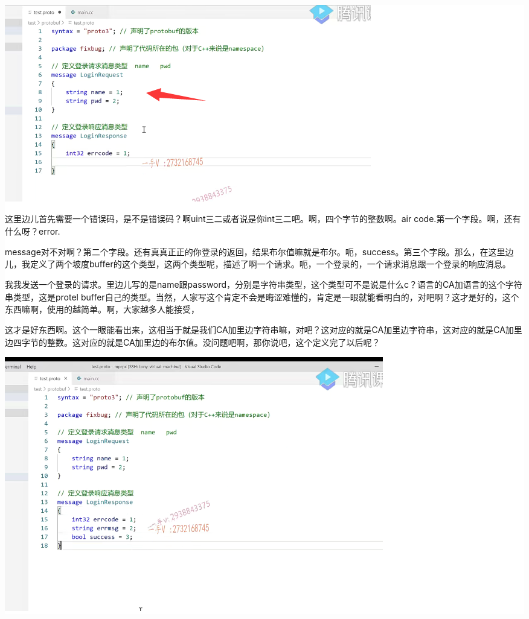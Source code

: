 ![image-20230429220610836](image/image-20230429220610836.png)





这里边儿首先需要一个错误码，是不是错误码？啊uint三二或者说是你int三二吧。啊，四个字节的整数啊。air code.第一个字段。啊，还有什么呀？error.

message对不对啊？第二个字段。还有真真正正的你登录的返回，结果布尔值嘛就是布尔。呃，success。第三个字段。那么，在这里边儿，我定义了两个坡度buffer的这个类型，这两个类型呢，描述了啊一个请求。呃，一个登录的，一个请求消息跟一个登录的响应消息。

我我发送一个登录的请求。里边儿写的是name跟password，分别是字符串类型，这个类型可不是说是什么c？语言的CA加语言的这个字符串类型，这是protel buffer自己的类型。当然，人家写这个肯定不会是晦涩难懂的，肯定是一眼就能看明白的，对吧啊？这才是好的，这个东西嘛啊，使用的越简单。啊，大家越多人能接受，

这才是好东西啊。这个一眼能看出来，这相当于就是我们CA加里边字符串嘛，对吧？这对应的就是CA加里边字符串，这对应的就是CA加里边四字节的整数。这对应的就是CA加里边的布尔值。没问题吧啊，那你说吧，这个定义完了以后呢？

![image-20230429220702863](image/image-20230429220702863.png)
